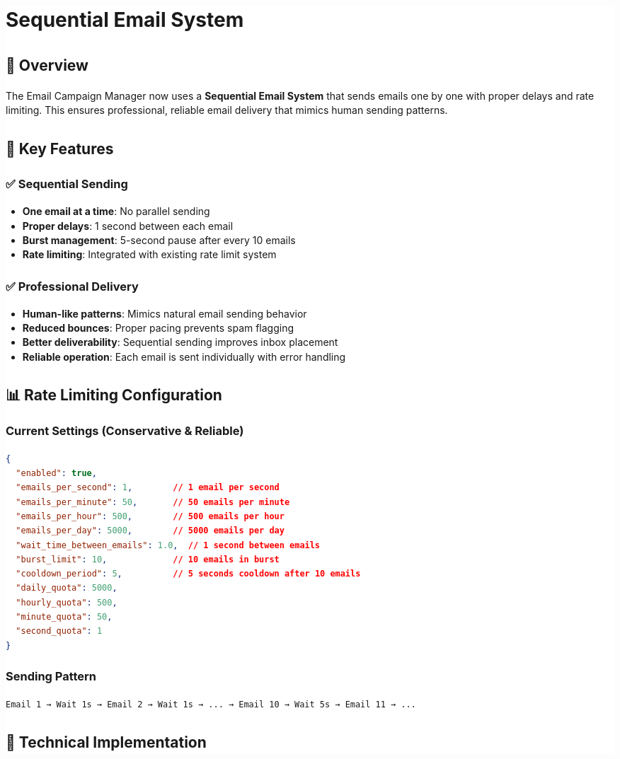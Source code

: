 # Sequential Email System

## 🚀 Overview

The Email Campaign Manager now uses a **Sequential Email System** that sends emails one by one with proper delays and rate limiting. This ensures professional, reliable email delivery that mimics human sending patterns.

## 🔧 Key Features

### ✅ Sequential Sending
- **One email at a time**: No parallel sending
- **Proper delays**: 1 second between each email
- **Burst management**: 5-second pause after every 10 emails
- **Rate limiting**: Integrated with existing rate limit system

### ✅ Professional Delivery
- **Human-like patterns**: Mimics natural email sending behavior
- **Reduced bounces**: Proper pacing prevents spam flagging
- **Better deliverability**: Sequential sending improves inbox placement
- **Reliable operation**: Each email is sent individually with error handling

## 📊 Rate Limiting Configuration

### Current Settings (Conservative & Reliable)
```json
{
  "enabled": true,
  "emails_per_second": 1,        // 1 email per second
  "emails_per_minute": 50,       // 50 emails per minute
  "emails_per_hour": 500,        // 500 emails per hour
  "emails_per_day": 5000,        // 5000 emails per day
  "wait_time_between_emails": 1.0,  // 1 second between emails
  "burst_limit": 10,             // 10 emails in burst
  "cooldown_period": 5,          // 5 seconds cooldown after 10 emails
  "daily_quota": 5000,
  "hourly_quota": 500,
  "minute_quota": 50,
  "second_quota": 1
}
```

### Sending Pattern
```
Email 1 → Wait 1s → Email 2 → Wait 1s → ... → Email 10 → Wait 5s → Email 11 → ...
```

## 🔧 Technical Implementation
